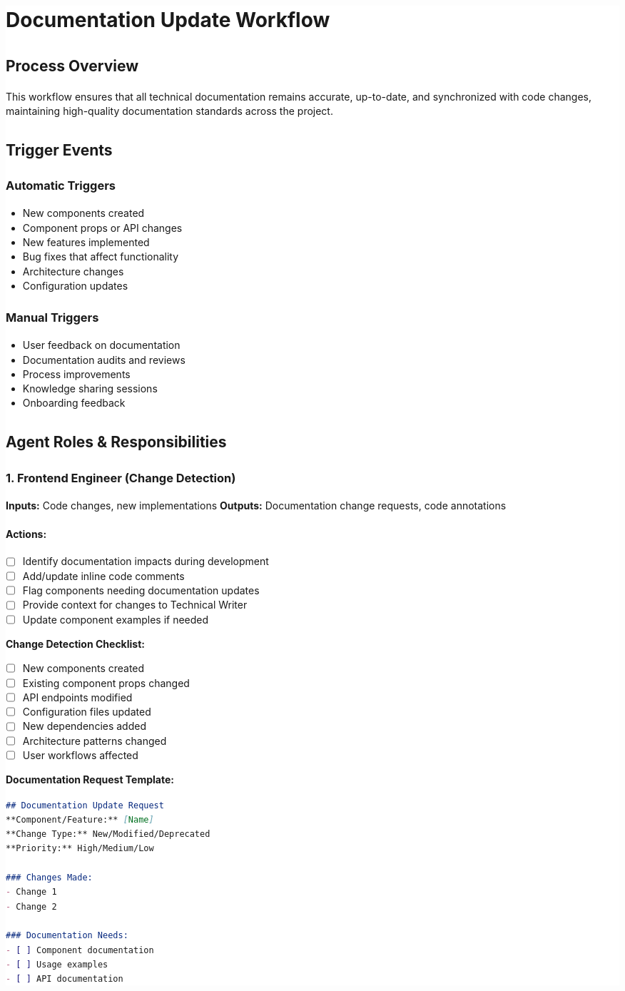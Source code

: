 # Documentation Update Workflow

## Process Overview
This workflow ensures that all technical documentation remains accurate, up-to-date, and synchronized with code changes, maintaining high-quality documentation standards across the project.

## Trigger Events

### Automatic Triggers
- New components created
- Component props or API changes
- New features implemented
- Bug fixes that affect functionality
- Architecture changes
- Configuration updates

### Manual Triggers
- User feedback on documentation
- Documentation audits and reviews
- Process improvements
- Knowledge sharing sessions
- Onboarding feedback

## Agent Roles & Responsibilities

### 1. Frontend Engineer (Change Detection)
**Inputs:** Code changes, new implementations
**Outputs:** Documentation change requests, code annotations

#### Actions:
- [ ] Identify documentation impacts during development
- [ ] Add/update inline code comments
- [ ] Flag components needing documentation updates
- [ ] Provide context for changes to Technical Writer
- [ ] Update component examples if needed

**Change Detection Checklist:**
- [ ] New components created
- [ ] Existing component props changed
- [ ] API endpoints modified
- [ ] Configuration files updated
- [ ] New dependencies added
- [ ] Architecture patterns changed
- [ ] User workflows affected

**Documentation Request Template:**
```markdown
## Documentation Update Request
**Component/Feature:** [Name]
**Change Type:** New/Modified/Deprecated
**Priority:** High/Medium/Low

### Changes Made:
- Change 1
- Change 2

### Documentation Needs:
- [ ] Component documentation
- [ ] Usage examples
- [ ] API documentation
```